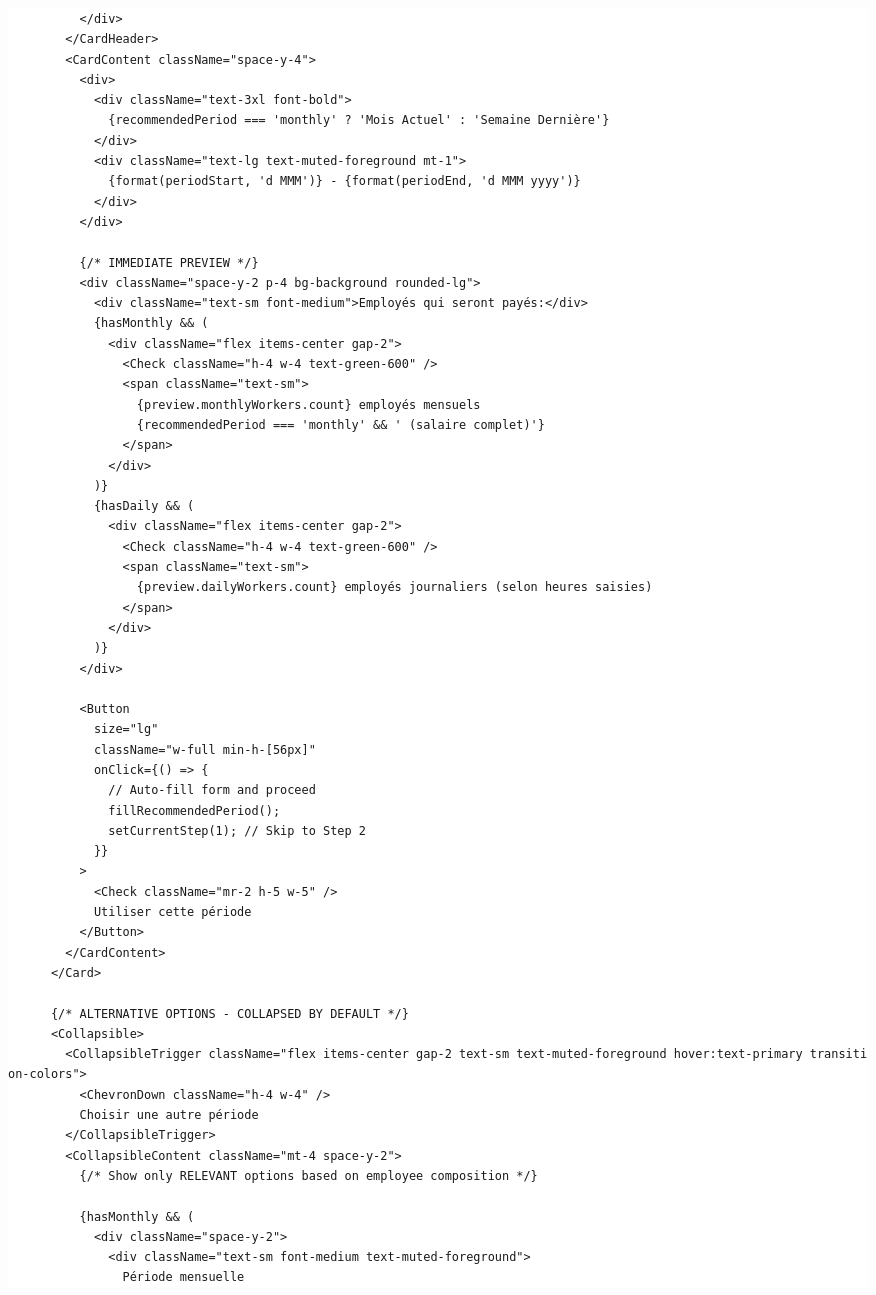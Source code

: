 ```tsx
          </div>
        </CardHeader>
        <CardContent className="space-y-4">
          <div>
            <div className="text-3xl font-bold">
              {recommendedPeriod === 'monthly' ? 'Mois Actuel' : 'Semaine Dernière'}
            </div>
            <div className="text-lg text-muted-foreground mt-1">
              {format(periodStart, 'd MMM')} - {format(periodEnd, 'd MMM yyyy')}
            </div>
          </div>

          {/* IMMEDIATE PREVIEW */}
          <div className="space-y-2 p-4 bg-background rounded-lg">
            <div className="text-sm font-medium">Employés qui seront payés:</div>
            {hasMonthly && (
              <div className="flex items-center gap-2">
                <Check className="h-4 w-4 text-green-600" />
                <span className="text-sm">
                  {preview.monthlyWorkers.count} employés mensuels
                  {recommendedPeriod === 'monthly' && ' (salaire complet)'}
                </span>
              </div>
            )}
            {hasDaily && (
              <div className="flex items-center gap-2">
                <Check className="h-4 w-4 text-green-600" />
                <span className="text-sm">
                  {preview.dailyWorkers.count} employés journaliers (selon heures saisies)
                </span>
              </div>
            )}
          </div>

          <Button
            size="lg"
            className="w-full min-h-[56px]"
            onClick={() => {
              // Auto-fill form and proceed
              fillRecommendedPeriod();
              setCurrentStep(1); // Skip to Step 2
            }}
          >
            <Check className="mr-2 h-5 w-5" />
            Utiliser cette période
          </Button>
        </CardContent>
      </Card>

      {/* ALTERNATIVE OPTIONS - COLLAPSED BY DEFAULT */}
      <Collapsible>
        <CollapsibleTrigger className="flex items-center gap-2 text-sm text-muted-foreground hover:text-primary transition-colors">
          <ChevronDown className="h-4 w-4" />
          Choisir une autre période
        </CollapsibleTrigger>
        <CollapsibleContent className="mt-4 space-y-2">
          {/* Show only RELEVANT options based on employee composition */}

          {hasMonthly && (
            <div className="space-y-2">
              <div className="text-sm font-medium text-muted-foreground">
                Période mensuelle
```